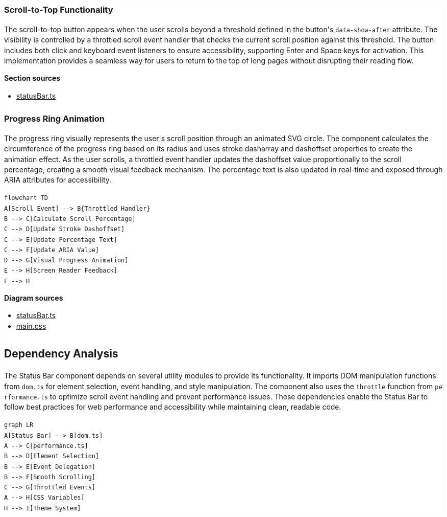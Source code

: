 ### Scroll-to-Top Functionality
The scroll-to-top button appears when the user scrolls beyond a threshold defined in the button's `data-show-after` attribute. The visibility is controlled by a throttled scroll event handler that checks the current scroll position against this threshold. The button includes both click and keyboard event listeners to ensure accessibility, supporting Enter and Space keys for activation. This implementation provides a seamless way for users to return to the top of long pages without disrupting their reading flow.

**Section sources**
- [statusBar.ts](file://src/scripts/statusBar.ts#L67-L114)

### Progress Ring Animation
The progress ring visually represents the user's scroll position through an animated SVG circle. The component calculates the circumference of the progress ring based on its radius and uses stroke dasharray and dashoffset properties to create the animation effect. As the user scrolls, a throttled event handler updates the dashoffset value proportionally to the scroll percentage, creating a smooth visual feedback mechanism. The percentage text is also updated in real-time and exposed through ARIA attributes for accessibility.

```mermaid
flowchart TD
A[Scroll Event] --> B{Throttled Handler}
B --> C[Calculate Scroll Percentage]
C --> D[Update Stroke Dashoffset]
C --> E[Update Percentage Text]
C --> F[Update ARIA Value]
D --> G[Visual Progress Animation]
E --> H[Screen Reader Feedback]
F --> H
```

**Diagram sources**
- [statusBar.ts](file://src/scripts/statusBar.ts#L119-L172)
- [main.css](file://src/styles/main.css#L38-L45)

## Dependency Analysis

The Status Bar component depends on several utility modules to provide its functionality. It imports DOM manipulation functions from `dom.ts` for element selection, event handling, and style manipulation. The component also uses the `throttle` function from `performance.ts` to optimize scroll event handling and prevent performance issues. These dependencies enable the Status Bar to follow best practices for web performance and accessibility while maintaining clean, readable code.

```mermaid
graph LR
A[Status Bar] --> B[dom.ts]
A --> C[performance.ts]
B --> D[Element Selection]
B --> E[Event Delegation]
B --> F[Smooth Scrolling]
C --> G[Throttled Events]
A --> H[CSS Variables]
H --> I[Theme System]
```
